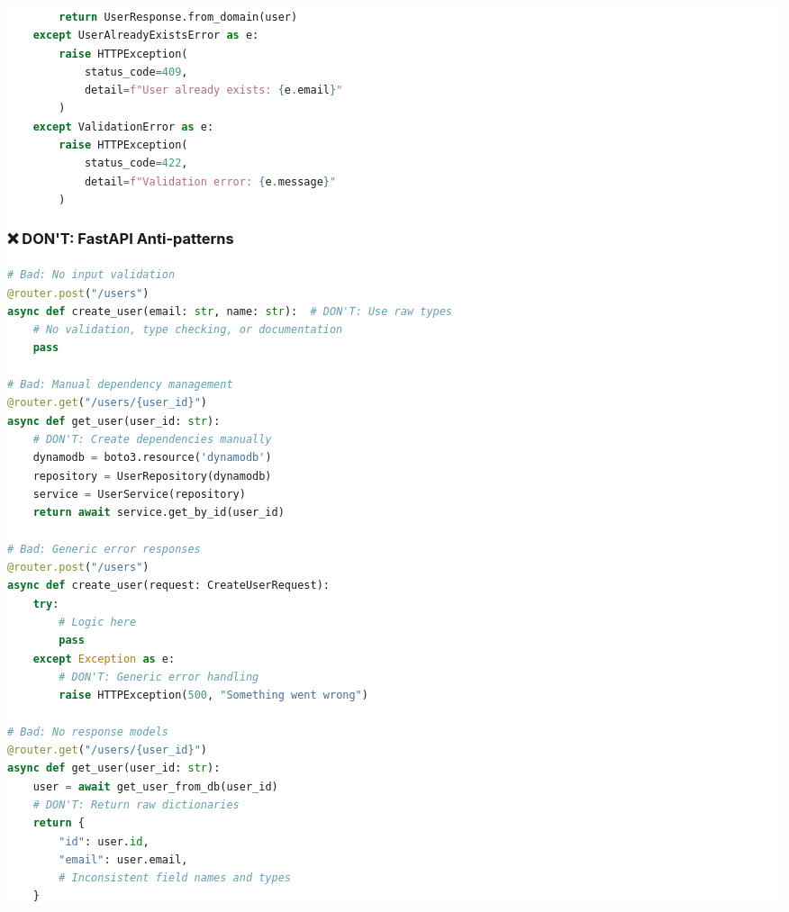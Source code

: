 ```python
        return UserResponse.from_domain(user)
    except UserAlreadyExistsError as e:
        raise HTTPException(
            status_code=409,
            detail=f"User already exists: {e.email}"
        )
    except ValidationError as e:
        raise HTTPException(
            status_code=422,
            detail=f"Validation error: {e.message}"
        )
```

### ❌ DON'T: FastAPI Anti-patterns

```python
# Bad: No input validation
@router.post("/users")
async def create_user(email: str, name: str):  # DON'T: Use raw types
    # No validation, type checking, or documentation
    pass

# Bad: Manual dependency management
@router.get("/users/{user_id}")
async def get_user(user_id: str):
    # DON'T: Create dependencies manually
    dynamodb = boto3.resource('dynamodb')
    repository = UserRepository(dynamodb)
    service = UserService(repository)
    return await service.get_by_id(user_id)

# Bad: Generic error responses
@router.post("/users")
async def create_user(request: CreateUserRequest):
    try:
        # Logic here
        pass
    except Exception as e:
        # DON'T: Generic error handling
        raise HTTPException(500, "Something went wrong")

# Bad: No response models
@router.get("/users/{user_id}")
async def get_user(user_id: str):
    user = await get_user_from_db(user_id)
    # DON'T: Return raw dictionaries
    return {
        "id": user.id,
        "email": user.email,
        # Inconsistent field names and types
    }
```
